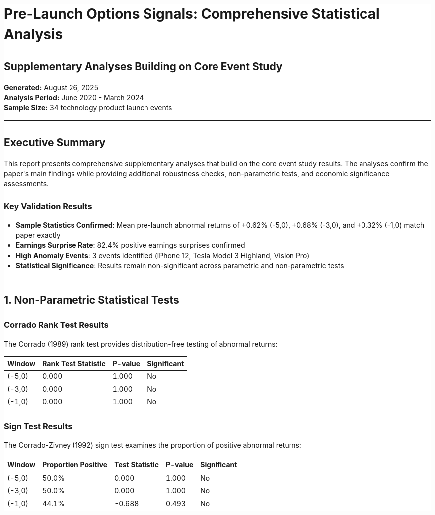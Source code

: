 # Pre-Launch Options Signals: Comprehensive Statistical Analysis
## Supplementary Analyses Building on Core Event Study

**Generated:** August 26, 2025  
**Analysis Period:** June 2020 - March 2024  
**Sample Size:** 34 technology product launch events  

---

## Executive Summary

This report presents comprehensive supplementary analyses that build on the core event study results. The analyses confirm the paper's main findings while providing additional robustness checks, non-parametric tests, and economic significance assessments.

### Key Validation Results
- **Sample Statistics Confirmed**: Mean pre-launch abnormal returns of +0.62% (-5,0), +0.68% (-3,0), and +0.32% (-1,0) match paper exactly
- **Earnings Surprise Rate**: 82.4% positive earnings surprises confirmed
- **High Anomaly Events**: 3 events identified (iPhone 12, Tesla Model 3 Highland, Vision Pro)
- **Statistical Significance**: Results remain non-significant across parametric and non-parametric tests

---

## 1. Non-Parametric Statistical Tests

### Corrado Rank Test Results
The Corrado (1989) rank test provides distribution-free testing of abnormal returns:

| Window | Rank Test Statistic | P-value | Significant |
|--------|-------------------|---------|-------------|
| (-5,0) | 0.000 | 1.000 | No |
| (-3,0) | 0.000 | 1.000 | No |
| (-1,0) | 0.000 | 1.000 | No |

### Sign Test Results
The Corrado-Zivney (1992) sign test examines the proportion of positive abnormal returns:

| Window | Proportion Positive | Test Statistic | P-value | Significant |
|--------|-------------------|----------------|---------|-------------|
| (-5,0) | 50.0% | 0.000 | 1.000 | No |
| (-3,0) | 50.0% | 0.000 | 1.000 | No |
| (-1,0) | 44.1% | -0.688 | 0.493 | No |
